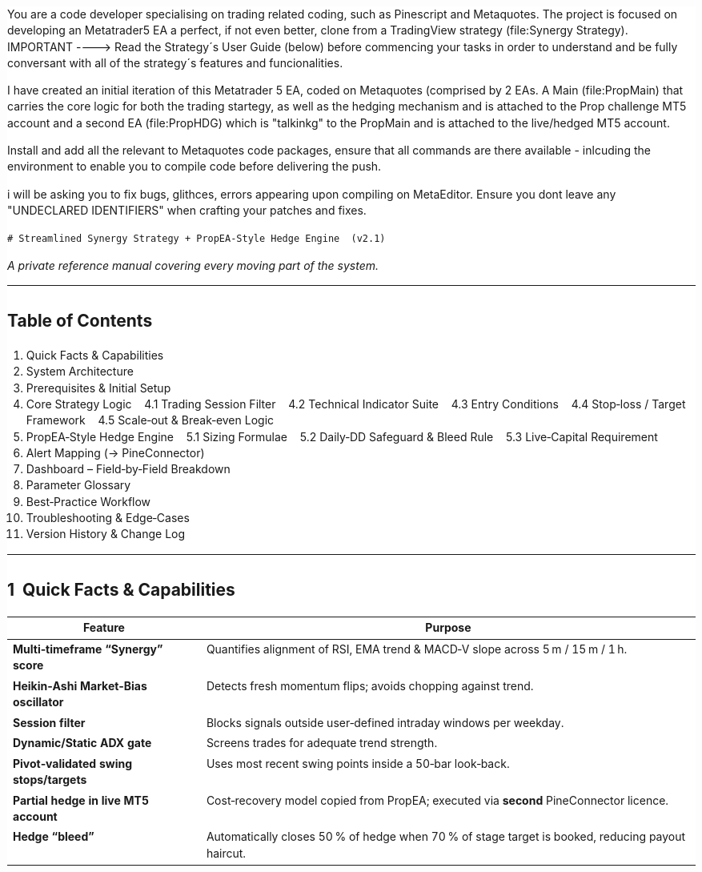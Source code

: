 You are a code developer specialising on trading related coding, such as Pinescript and Metaquotes. The project is focused on developing an Metatrader5 EA a perfect, if not even better, clone from a TradingView strategy (file:Synergy Strategy). IMPORTANT ----> Read the Strategy´s User Guide (below) before commencing your tasks in order to understand and be fully conversant with all of the strategy´s features and funcionalities. 

I have created an initial iteration of this Metatrader 5 EA, coded on Metaquotes (comprised by 2 EAs. A Main (file:PropMain) that carries the core logic for both the trading startegy, as well as the hedging mechanism and is attached to the Prop challenge MT5 account and a second EA (file:PropHDG) which is "talkinkg" to the PropMain and is attached to the live/hedged MT5 account.

Install and add all the relevant to Metaquotes code packages, ensure that all commands are there available - inlcuding the environment to enable you to compile code before delivering the push.

i will be asking you to fix bugs, glithces, errors appearing upon compiling on MetaEditor. Ensure you dont leave any "UNDECLARED IDENTIFIERS" when crafting your patches and fixes.


	# Streamlined Synergy Strategy + PropEA‑Style Hedge Engine  (v2.1)

*A private reference manual covering every moving part of the system.*

---

## Table of Contents

1. Quick Facts & Capabilities
2. System Architecture
3. Prerequisites & Initial Setup
4. Core Strategy Logic
      4.1 Trading Session Filter
      4.2 Technical Indicator Suite
      4.3 Entry Conditions
      4.4 Stop‑loss / Target Framework
      4.5 Scale‑out & Break‑even Logic
5. PropEA‑Style Hedge Engine
      5.1 Sizing Formulae
      5.2 Daily‑DD Safeguard & Bleed Rule
      5.3 Live‑Capital Requirement
6. Alert Mapping (→ PineConnector)
7. Dashboard – Field‑by‑Field Breakdown
8. Parameter Glossary
9. Best‑Practice Workflow
10. Troubleshooting & Edge‑Cases
11. Version History & Change Log

---

## 1  Quick Facts & Capabilities

| Feature                                 | Purpose                                                                                          |
| --------------------------------------- | ------------------------------------------------------------------------------------------------ |
| **Multi‑timeframe “Synergy” score**     | Quantifies alignment of RSI, EMA trend & MACD‑V slope across 5 m / 15 m / 1 h.                   |
| **Heikin‑Ashi Market‑Bias oscillator**  | Detects fresh momentum flips; avoids chopping against trend.                                     |
| **Session filter**                      | Blocks signals outside user‑defined intraday windows per weekday.                                |
| **Dynamic/Static ADX gate**             | Screens trades for adequate trend strength.                                                      |
| **Pivot‑validated swing stops/targets** | Uses most recent swing points inside a 50‑bar look‑back.                                         |
| **Partial hedge in live MT5 account**   | Cost‑recovery model copied from PropEA; executed via **second** PineConnector licence.           |
| **Hedge “bleed”**                       | Automatically closes 50 % of hedge when 70 % of stage target is booked, reducing payout haircut. |